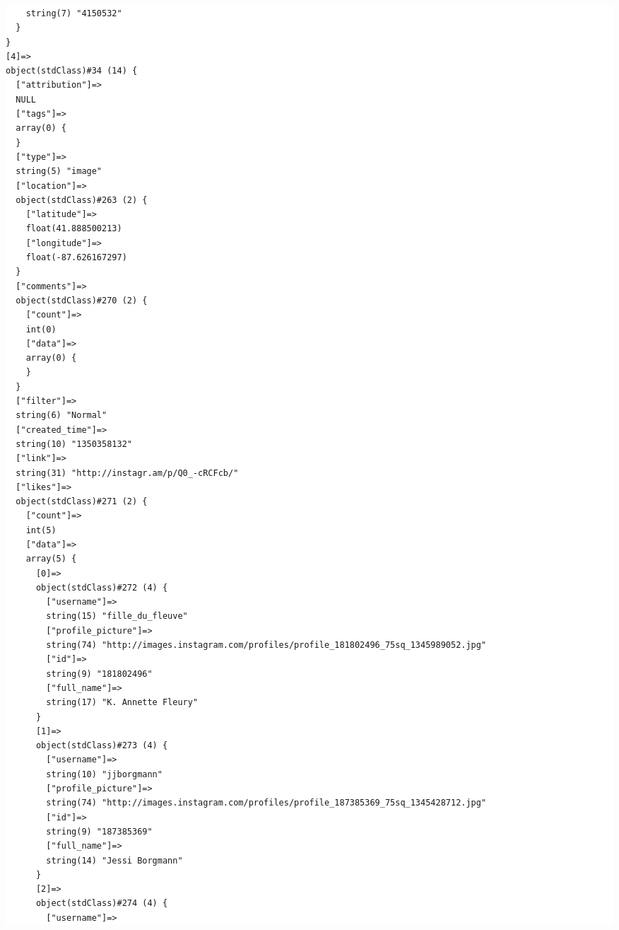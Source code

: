         string(7) "4150532"
      }
    }
    [4]=>
    object(stdClass)#34 (14) {
      ["attribution"]=>
      NULL
      ["tags"]=>
      array(0) {
      }
      ["type"]=>
      string(5) "image"
      ["location"]=>
      object(stdClass)#263 (2) {
        ["latitude"]=>
        float(41.888500213)
        ["longitude"]=>
        float(-87.626167297)
      }
      ["comments"]=>
      object(stdClass)#270 (2) {
        ["count"]=>
        int(0)
        ["data"]=>
        array(0) {
        }
      }
      ["filter"]=>
      string(6) "Normal"
      ["created_time"]=>
      string(10) "1350358132"
      ["link"]=>
      string(31) "http://instagr.am/p/Q0_-cRCFcb/"
      ["likes"]=>
      object(stdClass)#271 (2) {
        ["count"]=>
        int(5)
        ["data"]=>
        array(5) {
          [0]=>
          object(stdClass)#272 (4) {
            ["username"]=>
            string(15) "fille_du_fleuve"
            ["profile_picture"]=>
            string(74) "http://images.instagram.com/profiles/profile_181802496_75sq_1345989052.jpg"
            ["id"]=>
            string(9) "181802496"
            ["full_name"]=>
            string(17) "K. Annette Fleury"
          }
          [1]=>
          object(stdClass)#273 (4) {
            ["username"]=>
            string(10) "jjborgmann"
            ["profile_picture"]=>
            string(74) "http://images.instagram.com/profiles/profile_187385369_75sq_1345428712.jpg"
            ["id"]=>
            string(9) "187385369"
            ["full_name"]=>
            string(14) "Jessi Borgmann"
          }
          [2]=>
          object(stdClass)#274 (4) {
            ["username"]=>